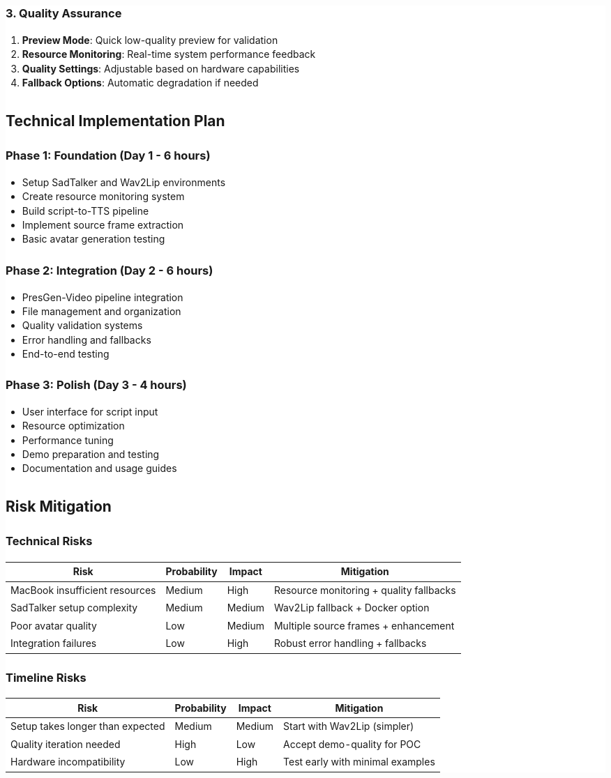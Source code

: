 ### 3. Quality Assurance
1. **Preview Mode**: Quick low-quality preview for validation
2. **Resource Monitoring**: Real-time system performance feedback
3. **Quality Settings**: Adjustable based on hardware capabilities
4. **Fallback Options**: Automatic degradation if needed

## Technical Implementation Plan

### Phase 1: Foundation (Day 1 - 6 hours)
- Setup SadTalker and Wav2Lip environments
- Create resource monitoring system
- Build script-to-TTS pipeline
- Implement source frame extraction
- Basic avatar generation testing

### Phase 2: Integration (Day 2 - 6 hours)
- PresGen-Video pipeline integration
- File management and organization
- Quality validation systems
- Error handling and fallbacks
- End-to-end testing

### Phase 3: Polish (Day 3 - 4 hours)
- User interface for script input
- Resource optimization
- Performance tuning
- Demo preparation and testing
- Documentation and usage guides

## Risk Mitigation

### Technical Risks
| Risk | Probability | Impact | Mitigation |
|------|------------|---------|------------|
| MacBook insufficient resources | Medium | High | Resource monitoring + quality fallbacks |
| SadTalker setup complexity | Medium | Medium | Wav2Lip fallback + Docker option |
| Poor avatar quality | Low | Medium | Multiple source frames + enhancement |
| Integration failures | Low | High | Robust error handling + fallbacks |

### Timeline Risks
| Risk | Probability | Impact | Mitigation |
|------|------------|---------|------------|
| Setup takes longer than expected | Medium | Medium | Start with Wav2Lip (simpler) |
| Quality iteration needed | High | Low | Accept demo-quality for POC |
| Hardware incompatibility | Low | High | Test early with minimal examples |

